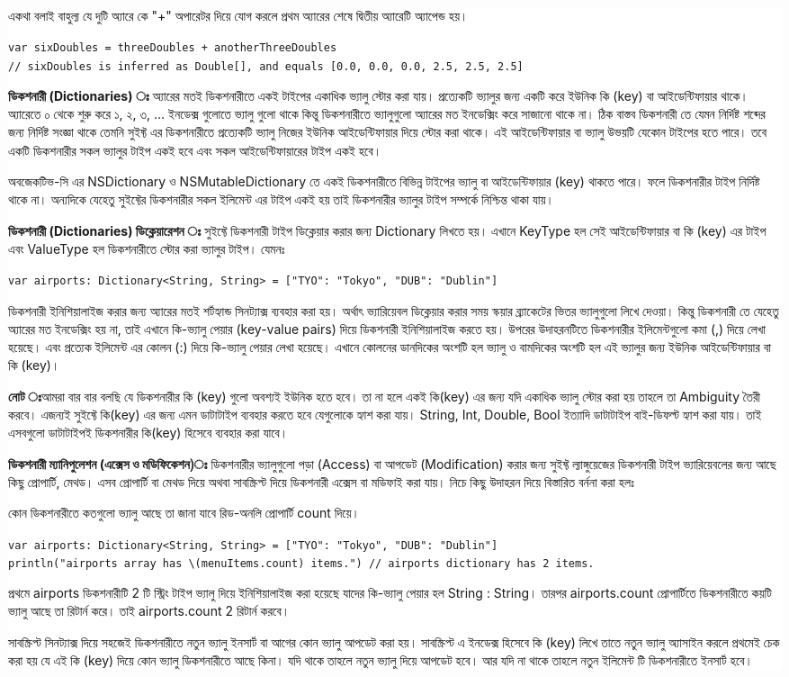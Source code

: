 একথা বলাই বাহুল্য যে দুটি অ্যারে কে "+" অপারেটর দিয়ে যোগ করলে প্রথম অ্যারের শেষে দ্বিতীয় অ্যারেটি অ্যাপেন্ড হয়।

```text
var sixDoubles = threeDoubles + anotherThreeDoubles
// sixDoubles is inferred as Double[], and equals [0.0, 0.0, 0.0, 2.5, 2.5, 2.5]
```

**ডিকশনারী \(Dictionaries\) ঃ** অ্যারের মতই ডিকশনারীতে একই টাইপের একাধিক ভ্যালু স্টোর করা যায়। প্রত্যেকটি ভ্যালুর জন্য একটি করে ইউনিক কি \(key\) বা আইডেন্টিফায়ার থাকে। অ্যারেতে ০ থেকে শুরু করে ১, ২, ৩, ... ইনডেক্স গুলোতে ভ্যালু গুলো থাকে কিন্তু ডিকশনারীতে ভ্যালুগুলো অ্যারের মত ইনডেক্সিং করে সাজানো থাকে না। ঠিক বাস্তব ডিকশনারী তে যেমন নির্দিষ্ট শব্দের জন্য নির্দিষ্ট সংজ্ঞা থাকে তেমনি সুইফ্ট এর ডিকশনারীতে প্রত্যেকটি ভ্যালু নিজের ইউনিক আইডেন্টিফায়ার দিয়ে স্টোর করা থাকে। এই আইডেন্টিফায়ার বা ভ্যালু উভয়টি যেকোন টাইপের হতে পারে। তবে একটি ডিকশনারীর সকল ভ্যালুর টাইপ একই হবে এবং সকল আইডেন্টিফায়ারের টাইপ একই হবে।

অবজেকটিভ-সি এর NSDictionary ও NSMutableDictionary তে একই ডিকশনারীতে বিভিন্ন টাইপের ভ্যালু বা আইডেন্টিফায়ার \(key\) থাকতে পারে। ফলে ডিকশনারীর টাইপ নির্দিষ্ট থাকে না। অন্যদিকে যেহেতু সুইফ্টের ডিকশনারীর সকল ইলিমেন্ট এর টাইপ একই হয় তাই ডিকশনারীর ভ্যালুর টাইপ সম্পর্কে নিশ্চিন্ত থাকা যায়।

**ডিকশনারী \(Dictionaries\) ডিক্লেয়ারেশন ঃ** সুইফ্টে ডিকশনারী টাইপ ডিক্লেয়ার করার জন্য Dictionary লিখতে হয়। এখানে KeyType হল সেই আইডেন্টিফায়ার বা কি \(key\) এর টাইপ এবং ValueType হল ডিকশনারীতে স্টোর করা ভ্যালুর টাইপ। যেমনঃ

```text
var airports: Dictionary<String, String> = ["TYO": "Tokyo", "DUB": "Dublin"]
```

ডিকশনারী ইনিশিয়ালাইজ করার জন্য অ্যারের মতই শর্টহ্যান্ড সিনট্যাক্স ব্যবহার করা হয়। অর্থাৎ ভ্যারিয়েবল ডিক্লেয়ার করার সময় স্কয়ার ব্র্যাকেটের ভিতর ভ্যালুগুলো লিখে দেওয়া। কিন্তু ডিকশনারী তে যেহেতু অ্যারের মত ইনডেক্সিং হয় না, তাই এখানে কি-ভ্যালু পেয়ার \(key-value pairs\) দিয়ে ডিকশনারী ইনিশিয়ালাইজ করতে হয়। উপরের উদাহরনটিতে ডিকশনারীর ইলিমেন্টগুলো কমা \(,\) দিয়ে লেখা হয়েছে। এবং প্রত্যেক ইলিমেন্ট এর কোলন \(:\) দিয়ে কি-ভ্যালু পেয়ার লেখা হয়েছে। এখানে কোলনের ডানদিকের অংশটি হল ভ্যালু ও বামদিকের অংশটি হল এই ভ্যালুর জন্য ইউনিক আইডেন্টিফায়ার বা কি \(key\)।

**নোট ঃ**আমরা বার বার বলছি যে ডিকশনারীর কি \(key\) গুলো অবশ্যই ইউনিক হতে হবে। তা না হলে একই কি\(key\) এর জন্য যদি একাধিক ভ্যালু স্টোর করা হয় তাহলে তা Ambiguity তৈরী করবে। এজন্যই সুইফ্টে কি\(key\) এর জন্য এমন ডাটাটাইপ ব্যবহার করতে হবে যেগুলোকে হ্যাশ করা যায়। String, Int, Double, Bool ইত্যাদি ডাটাটাইপ বাই-ডিফল্ট হ্যাশ করা যায়। তাই এসবগুলো ডাটাটাইপই ডিকশনারীর কি\(key\) হিসেবে ব্যবহার করা যাবে।

**ডিকশনারী ম্যানিপুলেশন \(এক্সেস ও মডিফিকেশন\)ঃ** ডিকশনারীর ভ্যালুগুলো পড়া \(Access\) বা আপডেট \(Modification\) করার জন্য সুইফ্ট ল্যাঙ্গুয়েজের ডিকশনারী টাইপ ভ্যারিয়েবলের জন্য আছে কিছু প্রোপার্টি, মেথড। এসব প্রোপার্টি বা মেথড দিয়ে অথবা সাবস্ক্রিপ্ট দিয়ে ডিকশনারী এক্সেস বা মডিফাই করা যায়। নিচে কিছু উদাহরন দিয়ে বিস্তারিত বর্ননা করা হলঃ

কোন ডিকশনারীতে কতগুলো ভ্যালু আছে তা জানা যাবে রিড-অনলি প্রোপার্টি count দিয়ে।

```text
var airports: Dictionary<String, String> = ["TYO": "Tokyo", "DUB": "Dublin"]
println("airports array has \(menuItems.count) items.") // airports dictionary has 2 items.
```

প্রথমে airports ডিকশনারীটি 2 টি স্ট্রিং টাইপ ভ্যালু দিয়ে ইনিশিয়ালাইজ করা হয়েছে যাদের কি-ভ্যালু পেয়ার হল String : String। তারপর airports.count প্রোপার্টিতে ডিকশনারীতে কয়টি ভ্যালু আছে তা রিটার্ন করে। তাই airports.count 2 রিটার্ন করবে।

সাবস্ক্রিপ্ট সিনট্যাক্স দিয়ে সহজেই ডিকশনারীতে নতুন ভ্যালু ইনসার্ট বা আগের কোন ভ্যালু আপডেট করা হয়। সাবস্ক্রিপ্ট এ ইনডেক্স হিসেবে কি \(key\) লিখে তাতে নতুন ভ্যালু অ্যাসাইন করলে প্রথমেই চেক করা হয় যে এই কি \(key\) দিয়ে কোন ভ্যালু ডিকশনারীতে আছে কিনা। যদি থাকে তাহলে নতুন ভ্যালু দিয়ে আপডেট হবে। আর যদি না থাকে তাহলে নতুন ইলিমেন্ট টি ডিকশনারীতে ইনসার্ট হবে।
